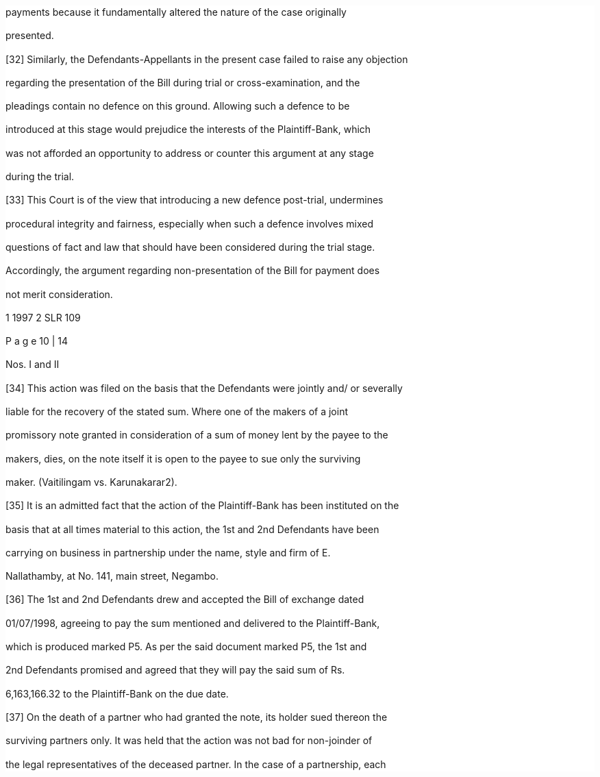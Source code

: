 payments because it fundamentally altered the nature of the case originally

presented.

[32] Similarly, the Defendants-Appellants in the present case failed to raise any objection

regarding the presentation of the Bill during trial or cross-examination, and the

pleadings contain no defence on this ground. Allowing such a defence to be

introduced at this stage would prejudice the interests of the Plaintiff-Bank, which

was not afforded an opportunity to address or counter this argument at any stage

during the trial.

[33] This Court is of the view that introducing a new defence post-trial, undermines

procedural integrity and fairness, especially when such a defence involves mixed

questions of fact and law that should have been considered during the trial stage.

Accordingly, the argument regarding non-presentation of the Bill for payment does

not merit consideration.

1 1997 2 SLR 109

P a g e 10 | 14

Nos. I and II

[34] This action was filed on the basis that the Defendants were jointly and/ or severally

liable for the recovery of the stated sum. Where one of the makers of a joint

promissory note granted in consideration of a sum of money lent by the payee to the

makers, dies, on the note itself it is open to the payee to sue only the surviving

maker. (Vaitilingam vs. Karunakarar2).

[35] It is an admitted fact that the action of the Plaintiff-Bank has been instituted on the

basis that at all times material to this action, the 1st and 2nd Defendants have been

carrying on business in partnership under the name, style and firm of E.

Nallathamby, at No. 141, main street, Negambo.

[36] The 1st and 2nd Defendants drew and accepted the Bill of exchange dated

01/07/1998, agreeing to pay the sum mentioned and delivered to the Plaintiff-Bank,

which is produced marked P5. As per the said document marked P5, the 1st and

2nd Defendants promised and agreed that they will pay the said sum of Rs.

6,163,166.32 to the Plaintiff-Bank on the due date.

[37] On the death of a partner who had granted the note, its holder sued thereon the

surviving partners only. It was held that the action was not bad for non-joinder of

the legal representatives of the deceased partner. In the case of a partnership, each

